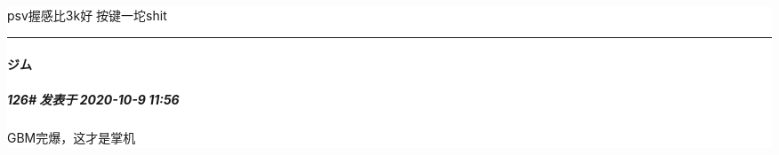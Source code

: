psv握感比3k好 按键一坨shit







*****

####  ジム  
##### 126#       发表于 2020-10-9 11:56




GBM完爆，这才是掌机





                                             